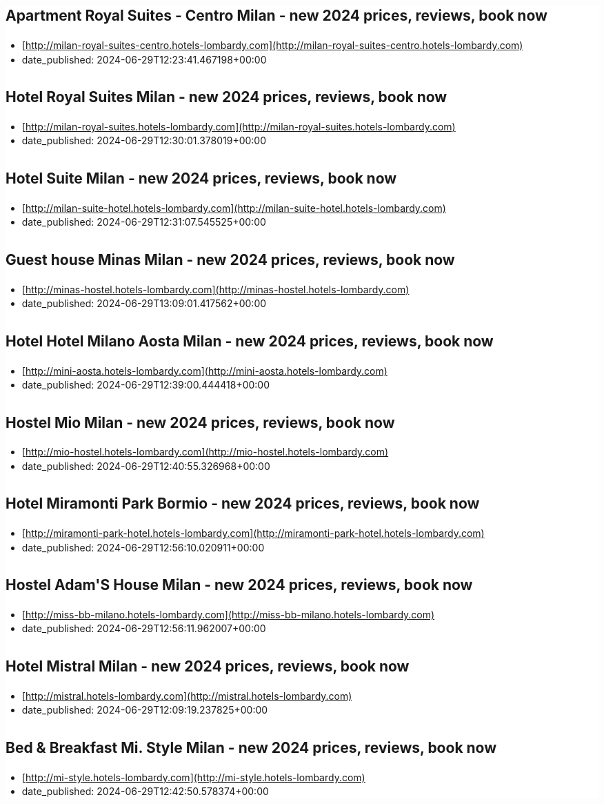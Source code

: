  ## Apartment Royal Suites - Centro Milan - new 2024 prices, reviews, book now
 - [http://milan-royal-suites-centro.hotels-lombardy.com](http://milan-royal-suites-centro.hotels-lombardy.com)
 - date_published: 2024-06-29T12:23:41.467198+00:00

 ## Hotel  Royal Suites Milan - new 2024 prices, reviews, book now
 - [http://milan-royal-suites.hotels-lombardy.com](http://milan-royal-suites.hotels-lombardy.com)
 - date_published: 2024-06-29T12:30:01.378019+00:00

 ## Hotel Suite Milan - new 2024 prices, reviews, book now
 - [http://milan-suite-hotel.hotels-lombardy.com](http://milan-suite-hotel.hotels-lombardy.com)
 - date_published: 2024-06-29T12:31:07.545525+00:00

 ## Guest house Minas Milan - new 2024 prices, reviews, book now
 - [http://minas-hostel.hotels-lombardy.com](http://minas-hostel.hotels-lombardy.com)
 - date_published: 2024-06-29T13:09:01.417562+00:00

 ## Hotel Hotel Milano Aosta Milan - new 2024 prices, reviews, book now
 - [http://mini-aosta.hotels-lombardy.com](http://mini-aosta.hotels-lombardy.com)
 - date_published: 2024-06-29T12:39:00.444418+00:00

 ## Hostel Mio Milan - new 2024 prices, reviews, book now
 - [http://mio-hostel.hotels-lombardy.com](http://mio-hostel.hotels-lombardy.com)
 - date_published: 2024-06-29T12:40:55.326968+00:00

 ## Hotel Miramonti Park Bormio - new 2024 prices, reviews, book now
 - [http://miramonti-park-hotel.hotels-lombardy.com](http://miramonti-park-hotel.hotels-lombardy.com)
 - date_published: 2024-06-29T12:56:10.020911+00:00

 ## Hostel Adam'S House Milan - new 2024 prices, reviews, book now
 - [http://miss-bb-milano.hotels-lombardy.com](http://miss-bb-milano.hotels-lombardy.com)
 - date_published: 2024-06-29T12:56:11.962007+00:00

 ## Hotel Mistral Milan - new 2024 prices, reviews, book now
 - [http://mistral.hotels-lombardy.com](http://mistral.hotels-lombardy.com)
 - date_published: 2024-06-29T12:09:19.237825+00:00

 ## Bed & Breakfast Mi. Style Milan - new 2024 prices, reviews, book now
 - [http://mi-style.hotels-lombardy.com](http://mi-style.hotels-lombardy.com)
 - date_published: 2024-06-29T12:42:50.578374+00:00
